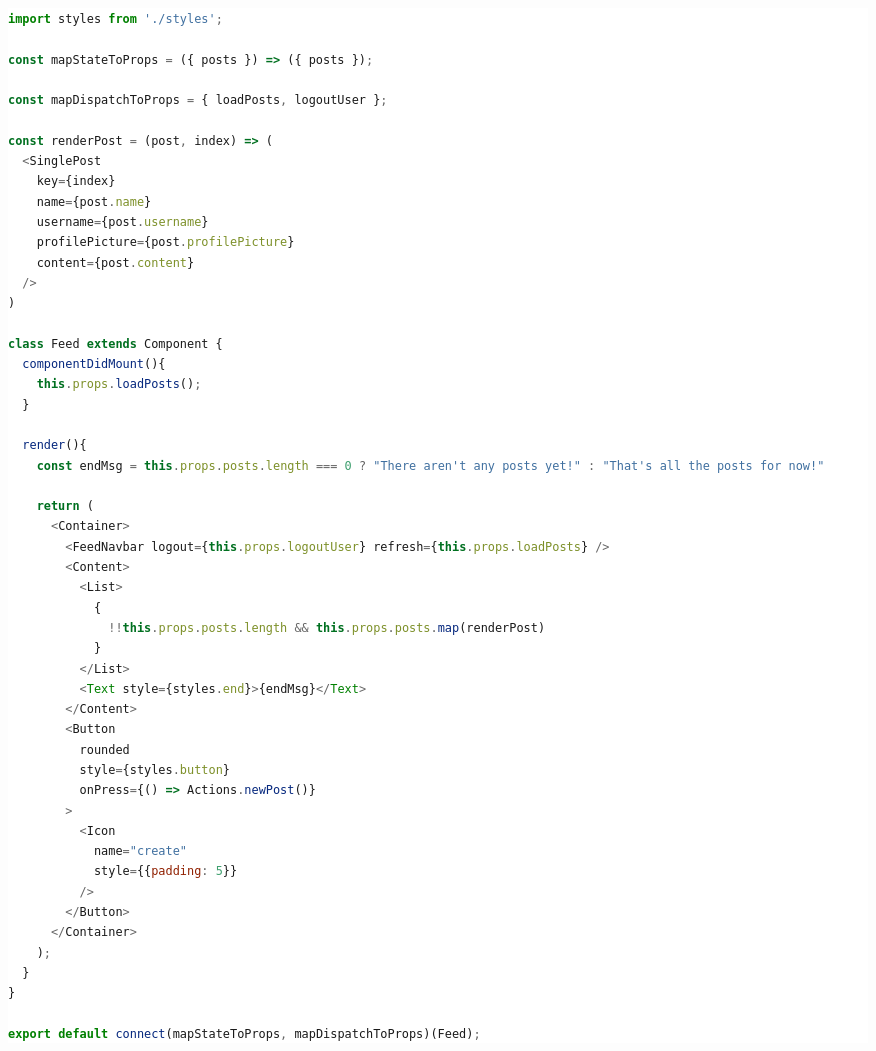 ``` javascript
import styles from './styles';

const mapStateToProps = ({ posts }) => ({ posts });

const mapDispatchToProps = { loadPosts, logoutUser };

const renderPost = (post, index) => (
  <SinglePost
    key={index}
    name={post.name}
    username={post.username}
    profilePicture={post.profilePicture}
    content={post.content}
  />
)

class Feed extends Component {
  componentDidMount(){
    this.props.loadPosts();
  }

  render(){
    const endMsg = this.props.posts.length === 0 ? "There aren't any posts yet!" : "That's all the posts for now!"

    return (
      <Container>
        <FeedNavbar logout={this.props.logoutUser} refresh={this.props.loadPosts} />
        <Content>
          <List>
            {
              !!this.props.posts.length && this.props.posts.map(renderPost)
            }
          </List>
          <Text style={styles.end}>{endMsg}</Text>
        </Content>
        <Button
          rounded
          style={styles.button}
          onPress={() => Actions.newPost()}
        >
          <Icon
            name="create"
            style={{padding: 5}}
          />
        </Button>
      </Container>
    );
  }
}

export default connect(mapStateToProps, mapDispatchToProps)(Feed);
```
